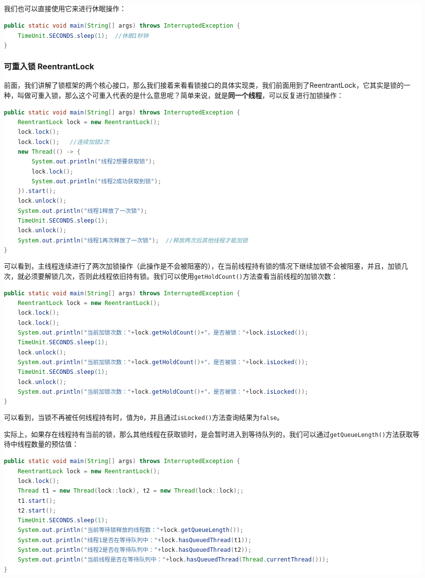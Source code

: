 我们也可以直接使用它来进行休眠操作：

```java
public static void main(String[] args) throws InterruptedException {
    TimeUnit.SECONDS.sleep(1);  //休眠1秒钟
}
```

### 可重入锁 ReentrantLock

前面，我们讲解了锁框架的两个核心接口，那么我们接着来看看锁接口的具体实现类，我们前面用到了ReentrantLock，它其实是锁的一种，叫做可重入锁，那么这个可重入代表的是什么意思呢？简单来说，就是**同一个线程**，可以反复进行加锁操作：

```java
public static void main(String[] args) throws InterruptedException {
    ReentrantLock lock = new ReentrantLock();
    lock.lock();
    lock.lock();   //连续加锁2次
    new Thread(() -> {
        System.out.println("线程2想要获取锁");
        lock.lock();
        System.out.println("线程2成功获取到锁");
    }).start();
    lock.unlock();
    System.out.println("线程1释放了一次锁");
    TimeUnit.SECONDS.sleep(1);
    lock.unlock();
    System.out.println("线程1再次释放了一次锁");  //释放两次后其他线程才能加锁
}
```

可以看到，主线程连续进行了两次加锁操作（此操作是不会被阻塞的），在当前线程持有锁的情况下继续加锁不会被阻塞，并且，加锁几次，就必须要解锁几次，否则此线程依旧持有锁。我们可以使用`getHoldCount()`方法查看当前线程的加锁次数：

```java
public static void main(String[] args) throws InterruptedException {
    ReentrantLock lock = new ReentrantLock();
    lock.lock();
    lock.lock();
    System.out.println("当前加锁次数："+lock.getHoldCount()+"，是否被锁："+lock.isLocked());
    TimeUnit.SECONDS.sleep(1);
    lock.unlock();
    System.out.println("当前加锁次数："+lock.getHoldCount()+"，是否被锁："+lock.isLocked());
    TimeUnit.SECONDS.sleep(1);
    lock.unlock();
    System.out.println("当前加锁次数："+lock.getHoldCount()+"，是否被锁："+lock.isLocked());
}
```

可以看到，当锁不再被任何线程持有时，值为`0`，并且通过`isLocked()`方法查询结果为`false`。

实际上，如果存在线程持有当前的锁，那么其他线程在获取锁时，是会暂时进入到等待队列的，我们可以通过`getQueueLength()`方法获取等待中线程数量的预估值：

```java
public static void main(String[] args) throws InterruptedException {
    ReentrantLock lock = new ReentrantLock();
    lock.lock();
    Thread t1 = new Thread(lock::lock), t2 = new Thread(lock::lock);;
    t1.start();
    t2.start();
    TimeUnit.SECONDS.sleep(1);
    System.out.println("当前等待锁释放的线程数："+lock.getQueueLength());
    System.out.println("线程1是否在等待队列中："+lock.hasQueuedThread(t1));
    System.out.println("线程2是否在等待队列中："+lock.hasQueuedThread(t2));
    System.out.println("当前线程是否在等待队列中："+lock.hasQueuedThread(Thread.currentThread()));
}
```
